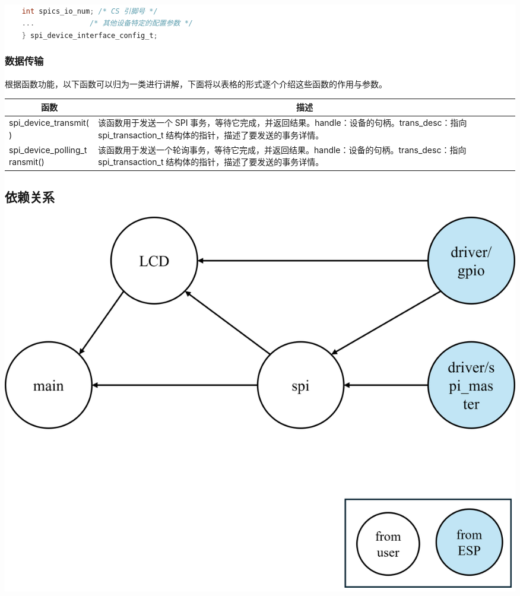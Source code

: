 ```c
    int spics_io_num; /* CS 引脚号 */
    ...             /* 其他设备特定的配置参数 */
    } spi_device_interface_config_t;
```

### 数据传输

根据函数功能，以下函数可以归为一类进行讲解，下面将以表格的形式逐个介绍这些函数的作用与参数。

| 函数 | 描述|
| ------- | --------|
|spi_device_transmit()|该函数用于发送一个 SPI 事务，等待它完成，并返回结果。handle：设备的句柄。trans_desc：指向 spi_transaction_t 结构体的指针，描述了要发送的事务详情。|
|spi_device_polling_transmit()|该函数用于发送一个轮询事务，等待它完成，并返回结果。handle：设备的句柄。trans_desc：指向 spi_transaction_t 结构体的指针，描述了要发送的事务详情。|

## 依赖关系

![dep](dep-06-spi-lcd.png)


